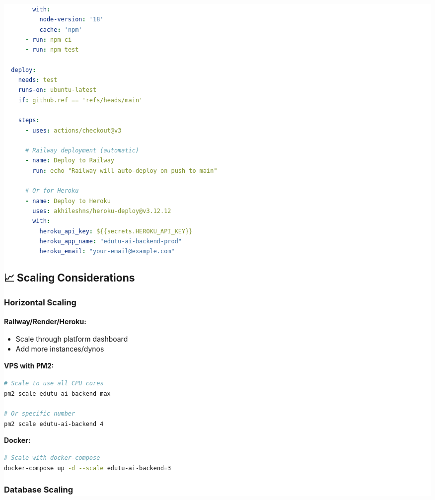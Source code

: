 ```yaml
        with:
          node-version: '18'
          cache: 'npm'
      - run: npm ci
      - run: npm test

  deploy:
    needs: test
    runs-on: ubuntu-latest
    if: github.ref == 'refs/heads/main'
    
    steps:
      - uses: actions/checkout@v3
      
      # Railway deployment (automatic)
      - name: Deploy to Railway
        run: echo "Railway will auto-deploy on push to main"
      
      # Or for Heroku
      - name: Deploy to Heroku
        uses: akhileshns/heroku-deploy@v3.12.12
        with:
          heroku_api_key: ${{secrets.HEROKU_API_KEY}}
          heroku_app_name: "edutu-ai-backend-prod"
          heroku_email: "your-email@example.com"
```

## 📈 Scaling Considerations

### Horizontal Scaling

**Railway/Render/Heroku:**
- Scale through platform dashboard
- Add more instances/dynos

**VPS with PM2:**
```bash
# Scale to use all CPU cores
pm2 scale edutu-ai-backend max

# Or specific number
pm2 scale edutu-ai-backend 4
```

**Docker:**
```bash
# Scale with docker-compose
docker-compose up -d --scale edutu-ai-backend=3
```

### Database Scaling
